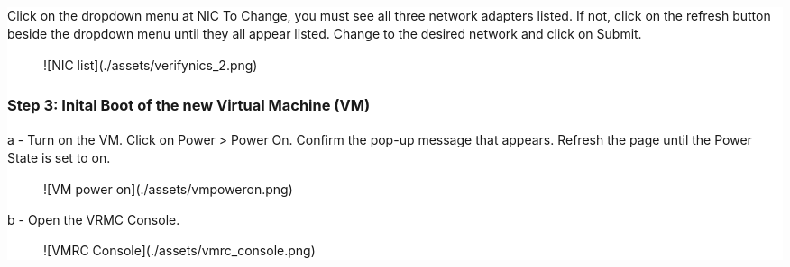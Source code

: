 Click on the dropdown menu at NIC To Change, you must see all three network adapters listed. If not, click on the refresh button beside the dropdown menu until they all appear listed. Change to the desired network and click on Submit.

<figure markdown> ![NIC list](./assets/verifynics_2.png)
</figure>

### Step 3: Inital Boot of the new Virtual Machine (VM)
 a - Turn on the VM. Click on Power > Power On. Confirm the pop-up message that appears. Refresh the page until the Power State is set to on.
 
<figure markdown> ![VM power on](./assets/vmpoweron.png)
</figure>
  
 b - Open the VRMC Console. 
 
<figure markdown> ![VMRC Console](./assets/vmrc_console.png)
</figure>
 